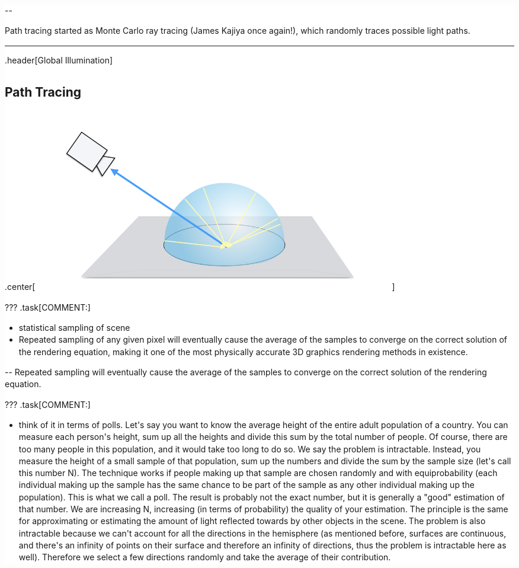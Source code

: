 --

Path tracing started as Monte Carlo ray tracing (James Kajiya once again!), which randomly traces possible light paths. 



---
.header[Global Illumination]

## Path Tracing


.center[<img src="img/global_illumination_11.png" alt="global_illumination_11" style="width:70%;">]

???
.task[COMMENT:]  

* statistical sampling of scene
* Repeated sampling of any given pixel will eventually cause the average of the samples to converge on the correct solution of the rendering equation, making it one of the most physically accurate 3D graphics rendering methods in existence.

--
Repeated sampling will eventually cause the average of the samples to converge on the correct solution of the rendering equation.


???
.task[COMMENT:]  

* think of it in terms of polls. Let's say you want to know the average height of the entire adult population of a country. You can measure each person's height, sum up all the heights and divide this sum by the total number of people. Of course, there are too many people in this population, and it would take too long to do so. We say the problem is intractable. Instead, you measure the height of a small sample of that population, sum up the numbers and divide the sum by the sample size (let's call this number N). The technique works if people making up that sample are chosen randomly and with equiprobability (each individual making up the sample has the same chance to be part of the sample as any other individual making up the population). This is what we call a poll. The result is probably not the exact number, but it is generally a "good" estimation of that number. We are increasing N, increasing (in terms of probability) the quality of your estimation. The principle is the same for approximating or estimating the amount of light reflected towards by other objects in the scene. The problem is also intractable because we can't account for all the directions in the hemisphere (as mentioned before, surfaces are continuous, and there's an infinity of points on their surface and therefore an infinity of directions, thus the problem is intractable here as well). Therefore we select a few directions randomly and take the average of their contribution.
